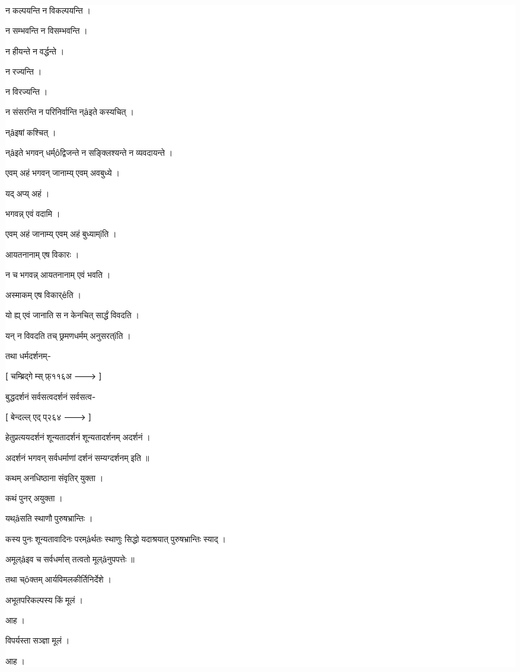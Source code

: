 न कल्पयन्ति न विकल्पयन्ति ।  
    
न सम्भवन्ति न विसम्भवन्ति ।  
    
न हीयन्ते न वर्द्धन्ते ।  
    
न रज्यन्ति ।  
    
न विरज्यन्ति ।  
    
न संसरन्ति न परिनिर्वान्ति न्âइते कस्यचित् ।  
    
न्âइषां कश्चित् ।  
    
न्âइते भगवन् धर्म्ôद्विजन्ते न सङ्क्लिश्यन्ते न व्यवदायन्ते ।  
    
एवम् अहं भगवन् जानाम्य् एवम् अवबुध्ये ।  
    
यद् अप्य् अहं ।  
    
भगवन्न् एवं वदामि ।  
    
एवम् अहं जानाम्य् एवम् अहं बुध्याम्îति ।  
    
आयतनानाम् एष विकारः ।  
    
न च भगवन्न् आयतनानाम् एवं भवति ।  
    
अस्माकम् एष विकार्êति ।  
    
यो ह्य् एवं जानाति स न केनचित् सार्द्धं विवदति ।  
    
यन् न विवदति तच् छ्रमणधर्मम् अनुसरत्îति ।  
    
तथा धर्मदर्शनम्-  
    
[ चम्ब्रिद्गे म्स् फ़्११६अ ---> ]  
    
 बुद्धदर्शनं सर्वसत्वदर्शनं सर्वसत्व-  
    
[ बेन्दल्ल् एद् प्२६४ ---> ]  
    
हेतुप्रत्ययदर्शनं शून्यतादर्शनं शून्यतादर्शनम् अदर्शनं ।  
    
अदर्शनं भगवन् सर्वधर्माणां दर्शनं सम्यग्दर्शनम् इति ॥  
    
कथम् अनधिष्ठाना संवृतिर् युक्ता ।  
    
कथं पुनर् अयुक्ता ।  
    
यथ्âसति स्थाणौ पुरुषभ्रान्तिः ।  
    
कस्य पुनः शून्यतावादिनः परम्âर्थतः स्थाणुः सिद्धो यदाश्रयात् पुरुषभ्रान्तिः स्याद् ।  
    
अमूल्âइव च सर्वधर्मास् तत्वतो मूल्âनुपपत्तेः ॥  
    
तथा च्ôक्तम् आर्यविमलकीर्तिनिर्देशे ।  
    
अभूतपरिकल्पस्य किं मूलं ।  
    
आह ।  
    
विपर्यस्ता सञ्ज्ञा मूलं ।  
    
आह ।  
    